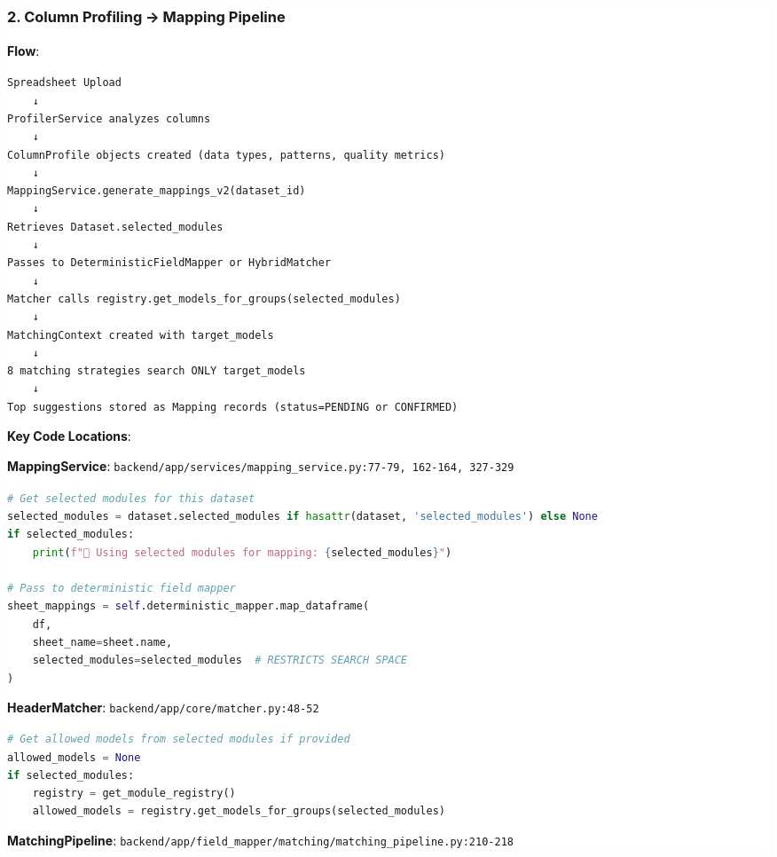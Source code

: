 
### 2. Column Profiling → Mapping Pipeline

**Flow**:

```
Spreadsheet Upload
    ↓
ProfilerService analyzes columns
    ↓
ColumnProfile objects created (data types, patterns, quality metrics)
    ↓
MappingService.generate_mappings_v2(dataset_id)
    ↓
Retrieves Dataset.selected_modules
    ↓
Passes to DeterministicFieldMapper or HybridMatcher
    ↓
Matcher calls registry.get_models_for_groups(selected_modules)
    ↓
MatchingContext created with target_models
    ↓
8 matching strategies search ONLY target_models
    ↓
Top suggestions stored as Mapping records (status=PENDING or CONFIRMED)
```

**Key Code Locations**:

**MappingService**: `backend/app/services/mapping_service.py:77-79, 162-164, 327-329`

```python
# Get selected modules for this dataset
selected_modules = dataset.selected_modules if hasattr(dataset, 'selected_modules') else None
if selected_modules:
    print(f"🎯 Using selected modules for mapping: {selected_modules}")

# Pass to deterministic field mapper
sheet_mappings = self.deterministic_mapper.map_dataframe(
    df,
    sheet_name=sheet.name,
    selected_modules=selected_modules  # RESTRICTS SEARCH SPACE
)
```

**HeaderMatcher**: `backend/app/core/matcher.py:48-52`

```python
# Get allowed models from selected modules if provided
allowed_models = None
if selected_modules:
    registry = get_module_registry()
    allowed_models = registry.get_models_for_groups(selected_modules)
```

**MatchingPipeline**: `backend/app/field_mapper/matching/matching_pipeline.py:210-218`

